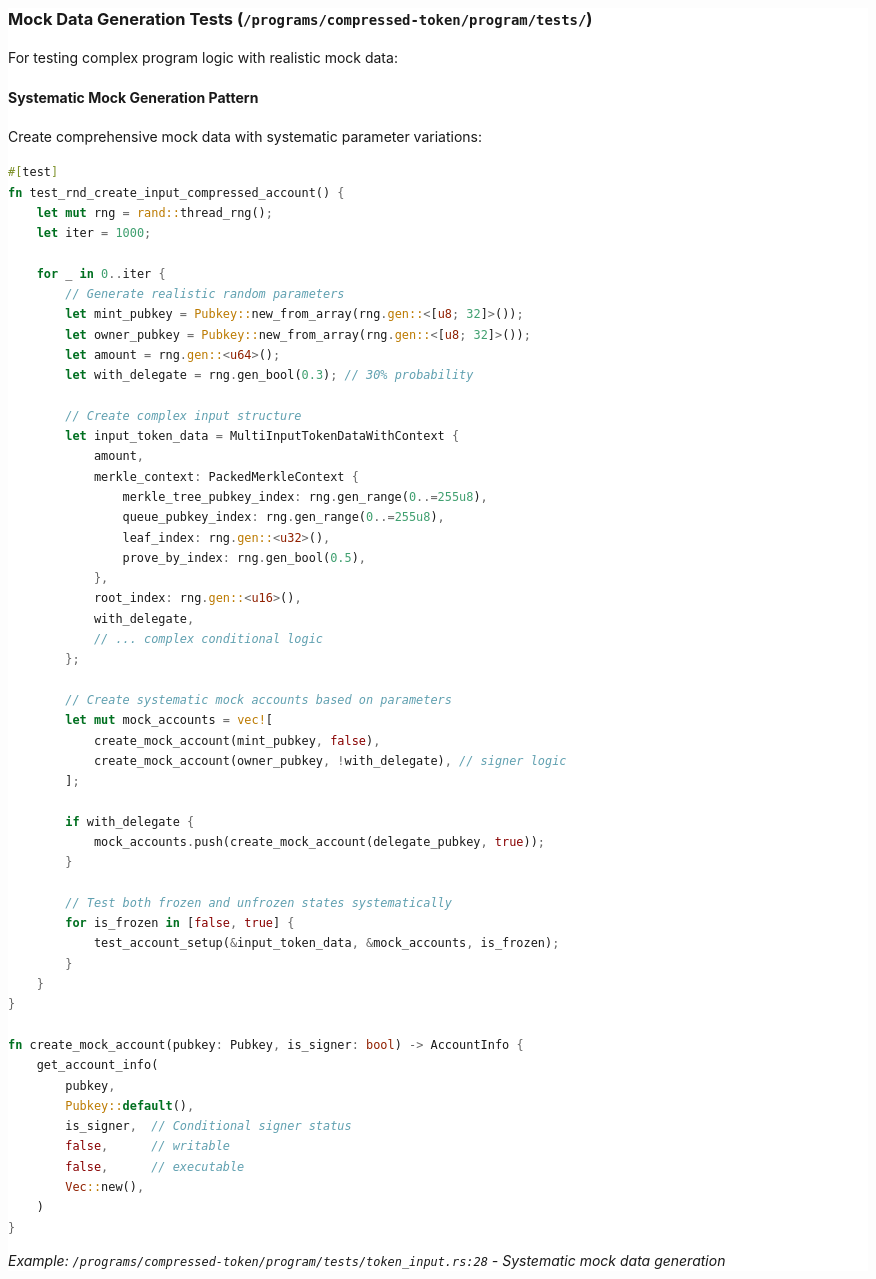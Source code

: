 ### Mock Data Generation Tests (`/programs/compressed-token/program/tests/`)
For testing complex program logic with realistic mock data:

#### Systematic Mock Generation Pattern
Create comprehensive mock data with systematic parameter variations:

```rust
#[test]
fn test_rnd_create_input_compressed_account() {
    let mut rng = rand::thread_rng();
    let iter = 1000;

    for _ in 0..iter {
        // Generate realistic random parameters
        let mint_pubkey = Pubkey::new_from_array(rng.gen::<[u8; 32]>());
        let owner_pubkey = Pubkey::new_from_array(rng.gen::<[u8; 32]>());
        let amount = rng.gen::<u64>();
        let with_delegate = rng.gen_bool(0.3); // 30% probability

        // Create complex input structure
        let input_token_data = MultiInputTokenDataWithContext {
            amount,
            merkle_context: PackedMerkleContext {
                merkle_tree_pubkey_index: rng.gen_range(0..=255u8),
                queue_pubkey_index: rng.gen_range(0..=255u8),
                leaf_index: rng.gen::<u32>(),
                prove_by_index: rng.gen_bool(0.5),
            },
            root_index: rng.gen::<u16>(),
            with_delegate,
            // ... complex conditional logic
        };

        // Create systematic mock accounts based on parameters
        let mut mock_accounts = vec![
            create_mock_account(mint_pubkey, false),
            create_mock_account(owner_pubkey, !with_delegate), // signer logic
        ];

        if with_delegate {
            mock_accounts.push(create_mock_account(delegate_pubkey, true));
        }

        // Test both frozen and unfrozen states systematically
        for is_frozen in [false, true] {
            test_account_setup(&input_token_data, &mock_accounts, is_frozen);
        }
    }
}

fn create_mock_account(pubkey: Pubkey, is_signer: bool) -> AccountInfo {
    get_account_info(
        pubkey,
        Pubkey::default(),
        is_signer,  // Conditional signer status
        false,      // writable
        false,      // executable
        Vec::new(),
    )
}
```
*Example: `/programs/compressed-token/program/tests/token_input.rs:28` - Systematic mock data generation*